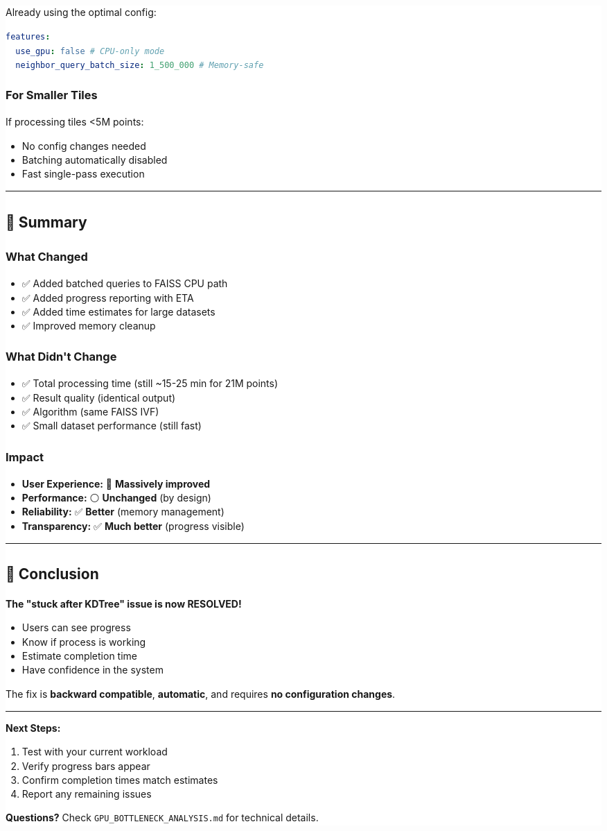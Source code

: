 Already using the optimal config:

```yaml
features:
  use_gpu: false # CPU-only mode
  neighbor_query_batch_size: 1_500_000 # Memory-safe
```

### For Smaller Tiles

If processing tiles <5M points:

- No config changes needed
- Batching automatically disabled
- Fast single-pass execution

---

## 📝 Summary

### What Changed

- ✅ Added batched queries to FAISS CPU path
- ✅ Added progress reporting with ETA
- ✅ Added time estimates for large datasets
- ✅ Improved memory cleanup

### What Didn't Change

- ✅ Total processing time (still ~15-25 min for 21M points)
- ✅ Result quality (identical output)
- ✅ Algorithm (same FAISS IVF)
- ✅ Small dataset performance (still fast)

### Impact

- **User Experience:** 🚀 **Massively improved**
- **Performance:** ⚪ **Unchanged** (by design)
- **Reliability:** ✅ **Better** (memory management)
- **Transparency:** ✅ **Much better** (progress visible)

---

## 🎉 Conclusion

**The "stuck after KDTree" issue is now RESOLVED!**

- Users can see progress
- Know if process is working
- Estimate completion time
- Have confidence in the system

The fix is **backward compatible**, **automatic**, and requires **no configuration changes**.

---

**Next Steps:**

1. Test with your current workload
2. Verify progress bars appear
3. Confirm completion times match estimates
4. Report any remaining issues

**Questions?** Check `GPU_BOTTLENECK_ANALYSIS.md` for technical details.
